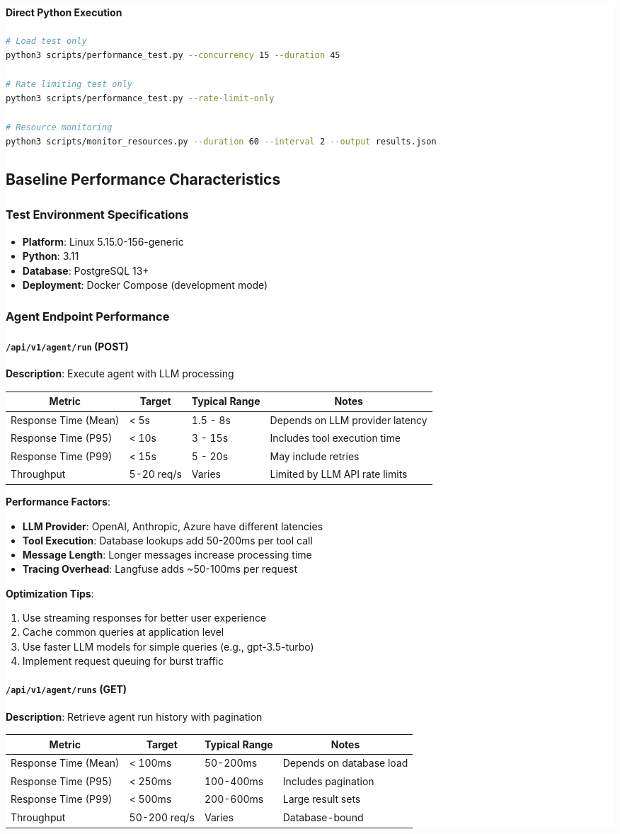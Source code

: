 #### Direct Python Execution
```bash
# Load test only
python3 scripts/performance_test.py --concurrency 15 --duration 45

# Rate limiting test only
python3 scripts/performance_test.py --rate-limit-only

# Resource monitoring
python3 scripts/monitor_resources.py --duration 60 --interval 2 --output results.json
```

## Baseline Performance Characteristics

### Test Environment Specifications
- **Platform**: Linux 5.15.0-156-generic
- **Python**: 3.11
- **Database**: PostgreSQL 13+
- **Deployment**: Docker Compose (development mode)

### Agent Endpoint Performance

#### `/api/v1/agent/run` (POST)
**Description**: Execute agent with LLM processing

| Metric | Target | Typical Range | Notes |
|--------|--------|---------------|-------|
| Response Time (Mean) | < 5s | 1.5 - 8s | Depends on LLM provider latency |
| Response Time (P95) | < 10s | 3 - 15s | Includes tool execution time |
| Response Time (P99) | < 15s | 5 - 20s | May include retries |
| Throughput | 5-20 req/s | Varies | Limited by LLM API rate limits |

**Performance Factors**:
- **LLM Provider**: OpenAI, Anthropic, Azure have different latencies
- **Tool Execution**: Database lookups add 50-200ms per tool call
- **Message Length**: Longer messages increase processing time
- **Tracing Overhead**: Langfuse adds ~50-100ms per request

**Optimization Tips**:
1. Use streaming responses for better user experience
2. Cache common queries at application level
3. Use faster LLM models for simple queries (e.g., gpt-3.5-turbo)
4. Implement request queuing for burst traffic

#### `/api/v1/agent/runs` (GET)
**Description**: Retrieve agent run history with pagination

| Metric | Target | Typical Range | Notes |
|--------|--------|---------------|-------|
| Response Time (Mean) | < 100ms | 50-200ms | Depends on database load |
| Response Time (P95) | < 250ms | 100-400ms | Includes pagination |
| Response Time (P99) | < 500ms | 200-600ms | Large result sets |
| Throughput | 50-200 req/s | Varies | Database-bound |
